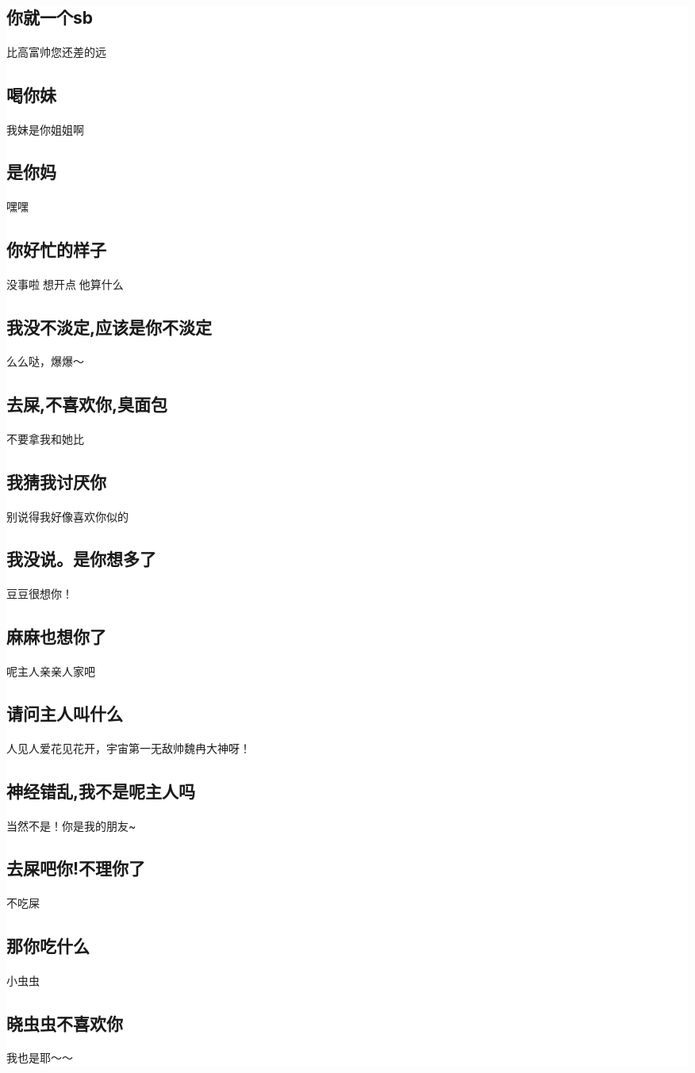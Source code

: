 ## 你就一个sb
比高富帅您还差的远

## 喝你妹
我妹是你姐姐啊

## 是你妈
嘿嘿

## 你好忙的样子
没事啦 想开点 他算什么

## 我没不淡定,应该是你不淡定
么么哒，爆爆～

## 去屎,不喜欢你,臭面包
不要拿我和她比

## 我猜我讨厌你
别说得我好像喜欢你似的

## 我没说。是你想多了
豆豆很想你！

## 麻麻也想你了
呢主人亲亲人家吧

## 请问主人叫什么
人见人爱花见花开，宇宙第一无敌帅魏冉大神呀！

## 神经错乱,我不是呢主人吗
当然不是！你是我的朋友~

## 去屎吧你!不理你了
不吃屎

## 那你吃什么
小虫虫

## 晓虫虫不喜欢你
我也是耶〜〜

